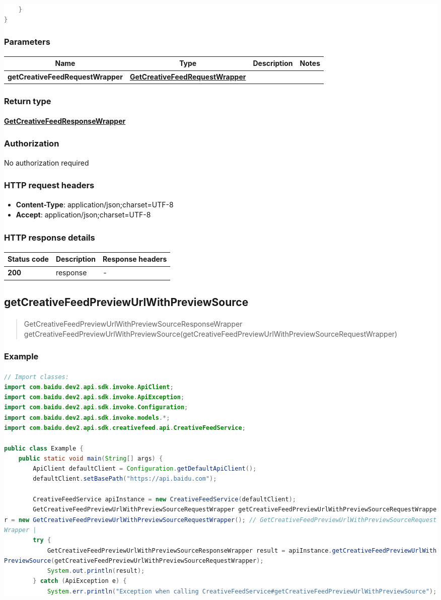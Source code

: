 ```java
    }
}
```

### Parameters


Name | Type | Description  | Notes
------------- | ------------- | ------------- | -------------
 **getCreativeFeedRequestWrapper** | [**GetCreativeFeedRequestWrapper**](GetCreativeFeedRequestWrapper.md)|  |

### Return type

[**GetCreativeFeedResponseWrapper**](GetCreativeFeedResponseWrapper.md)

### Authorization

No authorization required

### HTTP request headers

- **Content-Type**: application/json;charset=UTF-8
- **Accept**: application/json;charset=UTF-8


### HTTP response details
| Status code | Description | Response headers |
|-------------|-------------|------------------|
| **200** | response |  -  |


## getCreativeFeedPreviewUrlWithPreviewSource

> GetCreativeFeedPreviewUrlWithPreviewSourceResponseWrapper getCreativeFeedPreviewUrlWithPreviewSource(getCreativeFeedPreviewUrlWithPreviewSourceRequestWrapper)



### Example

```java
// Import classes:
import com.baidu.dev2.api.sdk.invoke.ApiClient;
import com.baidu.dev2.api.sdk.invoke.ApiException;
import com.baidu.dev2.api.sdk.invoke.Configuration;
import com.baidu.dev2.api.sdk.invoke.models.*;
import com.baidu.dev2.api.sdk.creativefeed.api.CreativeFeedService;

public class Example {
    public static void main(String[] args) {
        ApiClient defaultClient = Configuration.getDefaultApiClient();
        defaultClient.setBasePath("https://api.baidu.com");

        CreativeFeedService apiInstance = new CreativeFeedService(defaultClient);
        GetCreativeFeedPreviewUrlWithPreviewSourceRequestWrapper getCreativeFeedPreviewUrlWithPreviewSourceRequestWrapper = new GetCreativeFeedPreviewUrlWithPreviewSourceRequestWrapper(); // GetCreativeFeedPreviewUrlWithPreviewSourceRequestWrapper | 
        try {
            GetCreativeFeedPreviewUrlWithPreviewSourceResponseWrapper result = apiInstance.getCreativeFeedPreviewUrlWithPreviewSource(getCreativeFeedPreviewUrlWithPreviewSourceRequestWrapper);
            System.out.println(result);
        } catch (ApiException e) {
            System.err.println("Exception when calling CreativeFeedService#getCreativeFeedPreviewUrlWithPreviewSource");
```